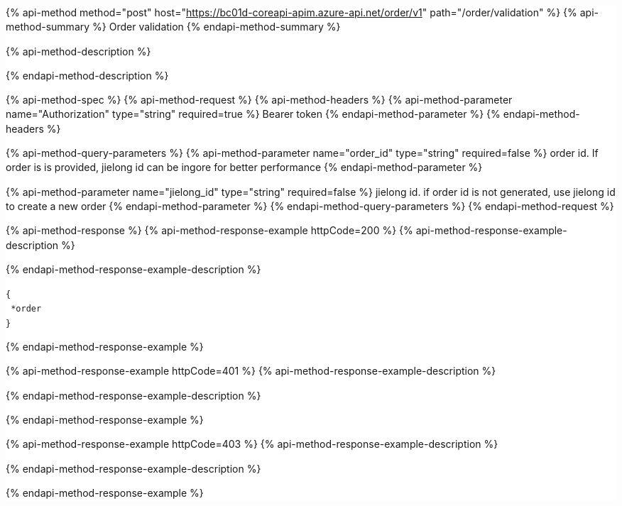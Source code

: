 {% api-method method="post" host="https://bc01d-coreapi-apim.azure-api.net/order/v1" path="/order/validation" %}
{% api-method-summary %}
Order validation
{% endapi-method-summary %}

{% api-method-description %}

{% endapi-method-description %}

{% api-method-spec %}
{% api-method-request %}
{% api-method-headers %}
{% api-method-parameter name="Authorization" type="string" required=true %}
Bearer token
{% endapi-method-parameter %}
{% endapi-method-headers %}

{% api-method-query-parameters %}
{% api-method-parameter name="order\_id" type="string" required=false %}
order id. If order is is provided, jielong id can be ingore for better performance
{% endapi-method-parameter %}

{% api-method-parameter name="jielong\_id" type="string" required=false %}
jielong id. if order id is not generated, use jielong id to create a new order
{% endapi-method-parameter %}
{% endapi-method-query-parameters %}
{% endapi-method-request %}

{% api-method-response %}
{% api-method-response-example httpCode=200 %}
{% api-method-response-example-description %}

{% endapi-method-response-example-description %}

```text
{
 *order
}
```
{% endapi-method-response-example %}

{% api-method-response-example httpCode=401 %}
{% api-method-response-example-description %}

{% endapi-method-response-example-description %}

```text

```
{% endapi-method-response-example %}

{% api-method-response-example httpCode=403 %}
{% api-method-response-example-description %}

{% endapi-method-response-example-description %}

```text

```
{% endapi-method-response-example %}
